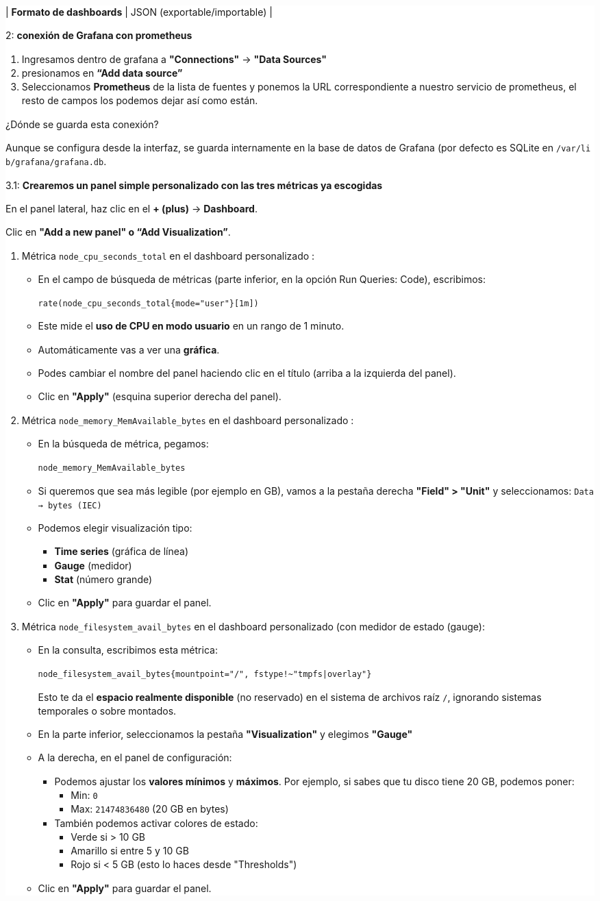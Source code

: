 | **Formato de dashboards** | JSON (exportable/importable) |

2: **conexión de Grafana con prometheus**

1. Ingresamos dentro de grafana a **"Connections"** → **"Data Sources"**
2. presionamos en **“Add data source”**
3. Seleccionamos **Prometheus** de la lista de fuentes y ponemos la URL correspondiente a nuestro servicio de prometheus, el resto de campos los podemos dejar así como están.

 ¿Dónde se guarda esta conexión?

Aunque se configura desde la interfaz, se guarda internamente en la base de datos de Grafana (por defecto es SQLite en `/var/lib/grafana/grafana.db`.

3.1:  **Crearemos un panel simple personalizado con las tres métricas ya escogidas**

En el panel lateral, haz clic en el **+ (plus)** → **Dashboard**.

Clic en **"Add a new panel" o “Add Visualization”**.

1. Métrica `node_cpu_seconds_total` en el dashboard personalizado :
    - En el campo de búsqueda de métricas (parte inferior, en la opción Run Queries: Code), escribimos:
        
        `rate(node_cpu_seconds_total{mode="user"}[1m])`
        
    - Este mide el **uso de CPU en modo usuario** en un rango de 1 minuto.
    - Automáticamente vas a ver una **gráfica**.
    - Podes cambiar el nombre del panel haciendo clic en el título (arriba a la izquierda del panel).
    - Clic en **"Apply"** (esquina superior derecha del panel).
    
2. Métrica `node_memory_MemAvailable_bytes` en el dashboard personalizado :
    - En la búsqueda de métrica, pegamos:
        
        `node_memory_MemAvailable_bytes`
        
    - Si queremos que sea más legible (por ejemplo en GB), vamos a la pestaña derecha **"Field" > "Unit"** y seleccionamos:
    `Data → bytes (IEC)`
    - Podemos elegir visualización tipo:
        - **Time series** (gráfica de línea)
        - **Gauge** (medidor)
        - **Stat** (número grande)
    - Clic en **"Apply"** para guardar el panel.
3. Métrica `node_filesystem_avail_bytes` en el dashboard personalizado (con medidor de estado (gauge):
    - En la consulta, escribimos esta métrica:
        
        `node_filesystem_avail_bytes{mountpoint="/", fstype!~"tmpfs|overlay"}`
        
        Esto te da el **espacio realmente disponible** (no reservado) en el sistema de archivos raíz `/`, ignorando sistemas temporales o sobre montados.
        
    - En la parte inferior, seleccionamos la pestaña **"Visualization"** y elegimos **"Gauge"**
    - A la derecha, en el panel de configuración:
        - Podemos ajustar los **valores mínimos** y **máximos**. Por ejemplo, si sabes que tu disco tiene 20 GB, podemos poner:
            - Min: `0`
            - Max: `21474836480` (20 GB en bytes)
        - También podemos activar colores de estado:
            - Verde si > 10 GB
            - Amarillo si entre 5 y 10 GB
            - Rojo si < 5 GB (esto lo haces desde "Thresholds")
    - Clic en **"Apply"** para guardar el panel.
    